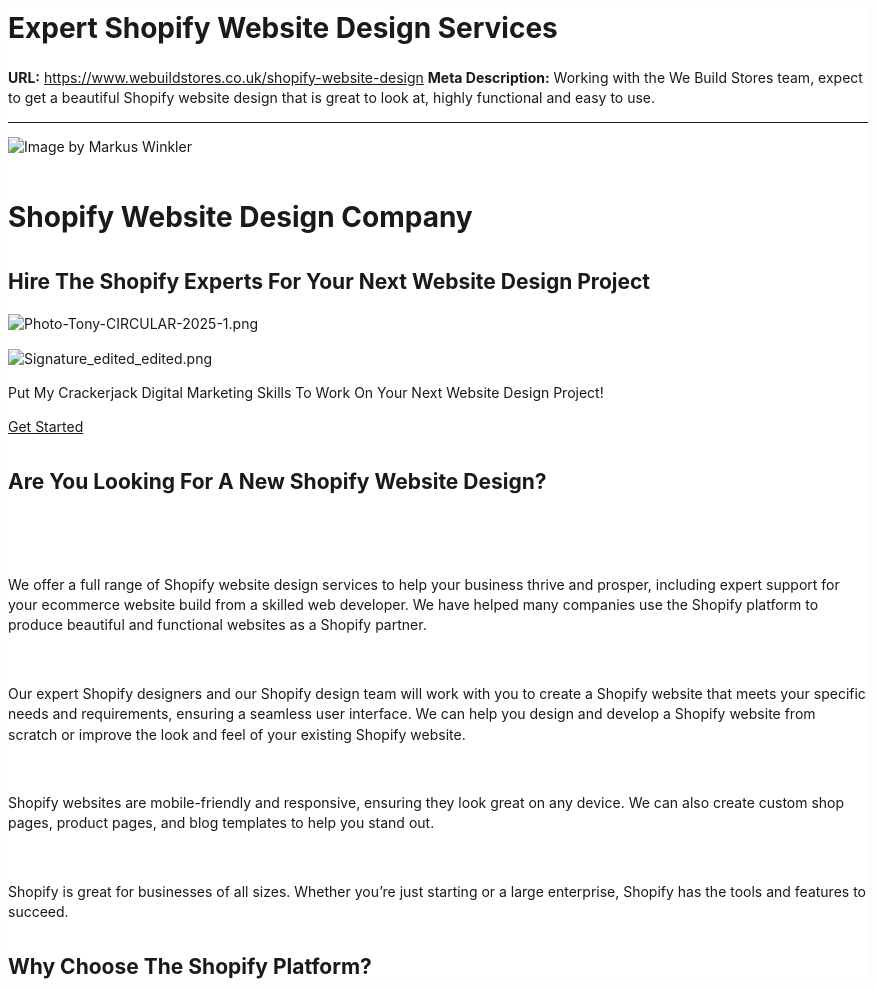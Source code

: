 # Expert Shopify Website Design Services

**URL:** https://www.webuildstores.co.uk/shopify-website-design
**Meta Description:** Working with the We Build Stores team, expect to get a beautiful Shopify website design that is great to look at, highly functional and easy to use.

---

![Image by Markus Winkler](https://static.wixstatic.com/media/nsplsh_1581c88734664083983e37d3ed02be96~mv2.jpg/v1/fill/w_79,h_53,al_c,q_80,usm_0.66_1.00_0.01,blur_2,enc_avif,quality_auto/nsplsh_1581c88734664083983e37d3ed02be96~mv2.jpg)

# Shopify Website Design Company

## Hire The Shopify Experts For Your Next Website Design Project

![Photo-Tony-CIRCULAR-2025-1.png](https://static.wixstatic.com/media/b0d63a_15ab6144f0084ab89ae5dee757358a72~mv2.png/v1/fill/w_200,h_200,al_c,q_85,usm_0.66_1.00_0.01,enc_avif,quality_auto/Photo-Tony-CIRCULAR-2025-1.png)

![Signature_edited_edited.png](https://static.wixstatic.com/media/6b7f88_4ab6ca94f0294629bd01283c7688cd7c~mv2.png/v1/fill/w_153,h_50,al_c,q_85,enc_avif,quality_auto/Signature_edited_edited.png)

Put My Crackerjack Digital Marketing Skills To Work On Your Next Website Design Project!

[Get Started](https://www.webuildstores.co.uk/contact)

## Are You Looking For A New Shopify Website Design?

## ​

We offer a full range of Shopify website design services to help your business thrive and prosper, including expert support for your ecommerce website build from a skilled web developer. We have helped many companies use the Shopify platform to produce beautiful and functional websites as a Shopify partner.

​

Our expert Shopify designers and our Shopify design team will work with you to create a Shopify website that meets your specific needs and requirements, ensuring a seamless user interface. We can help you design and develop a Shopify website from scratch or improve the look and feel of your existing Shopify website.

​

Shopify websites are mobile-friendly and responsive, ensuring they look great on any device. We can also create custom shop pages, product pages, and blog templates to help you stand out.

​

Shopify is great for businesses of all sizes. Whether you’re just starting or a large enterprise, Shopify has the tools and features to succeed.

## Why Choose The Shopify Platform?
